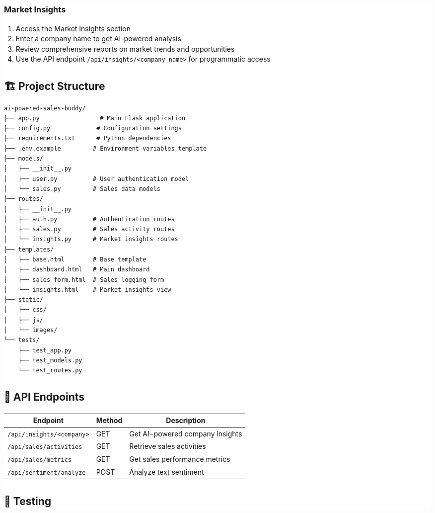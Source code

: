 ### Market Insights
1. Access the Market Insights section
2. Enter a company name to get AI-powered analysis
3. Review comprehensive reports on market trends and opportunities
4. Use the API endpoint `/api/insights/<company_name>` for programmatic access

## 🏗️ Project Structure

```
ai-powered-sales-buddy/
├── app.py                 # Main Flask application
├── config.py             # Configuration settings
├── requirements.txt      # Python dependencies
├── .env.example         # Environment variables template
├── models/
│   ├── __init__.py
│   ├── user.py          # User authentication model
│   └── sales.py         # Sales data models
├── routes/
│   ├── __init__.py
│   ├── auth.py          # Authentication routes
│   ├── sales.py         # Sales activity routes
│   └── insights.py      # Market insights routes
├── templates/
│   ├── base.html        # Base template
│   ├── dashboard.html   # Main dashboard
│   ├── sales_form.html  # Sales logging form
│   └── insights.html    # Market insights view
├── static/
│   ├── css/
│   ├── js/
│   └── images/
└── tests/
    ├── test_app.py
    ├── test_models.py
    └── test_routes.py
```

## 🔌 API Endpoints

| Endpoint | Method | Description |
|----------|--------|-------------|
| `/api/insights/<company>` | GET | Get AI-powered company insights |
| `/api/sales/activities` | GET | Retrieve sales activities |
| `/api/sales/metrics` | GET | Get sales performance metrics |
| `/api/sentiment/analyze` | POST | Analyze text sentiment |

## 🧪 Testing
